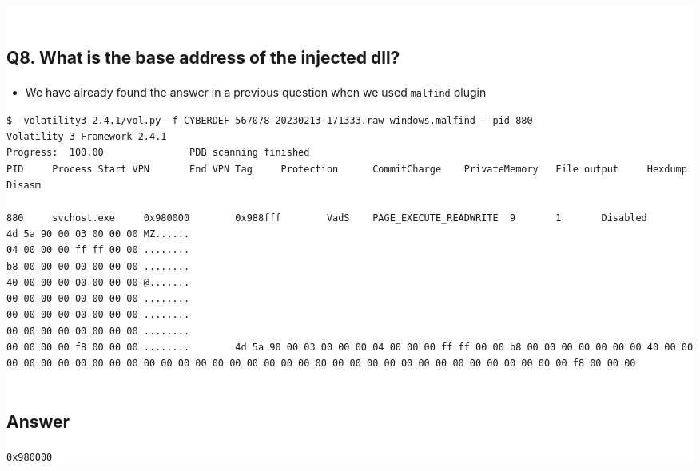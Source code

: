 &nbsp;

## Q8. What is the base address of the injected dll?
- We have already found the answer in a previous question when we used `malfind` plugin
```
$  volatility3-2.4.1/vol.py -f CYBERDEF-567078-20230213-171333.raw windows.malfind --pid 880 
Volatility 3 Framework 2.4.1
Progress:  100.00               PDB scanning finished                        
PID     Process Start VPN       End VPN Tag     Protection      CommitCharge    PrivateMemory   File output     Hexdump Disasm

880     svchost.exe     0x980000        0x988fff        VadS    PAGE_EXECUTE_READWRITE  9       1       Disabled
4d 5a 90 00 03 00 00 00 MZ......
04 00 00 00 ff ff 00 00 ........
b8 00 00 00 00 00 00 00 ........
40 00 00 00 00 00 00 00 @.......
00 00 00 00 00 00 00 00 ........
00 00 00 00 00 00 00 00 ........
00 00 00 00 00 00 00 00 ........
00 00 00 00 f8 00 00 00 ........        4d 5a 90 00 03 00 00 00 04 00 00 00 ff ff 00 00 b8 00 00 00 00 00 00 00 40 00 00 00 00 00 00 00 00 00 00 00 00 00 00 00 00 00 00 00 00 00 00 00 00 00 00 00 00 00 00 00 00 00 00 00 f8 00 00 00
                                      
```
## Answer
```
0x980000
```
